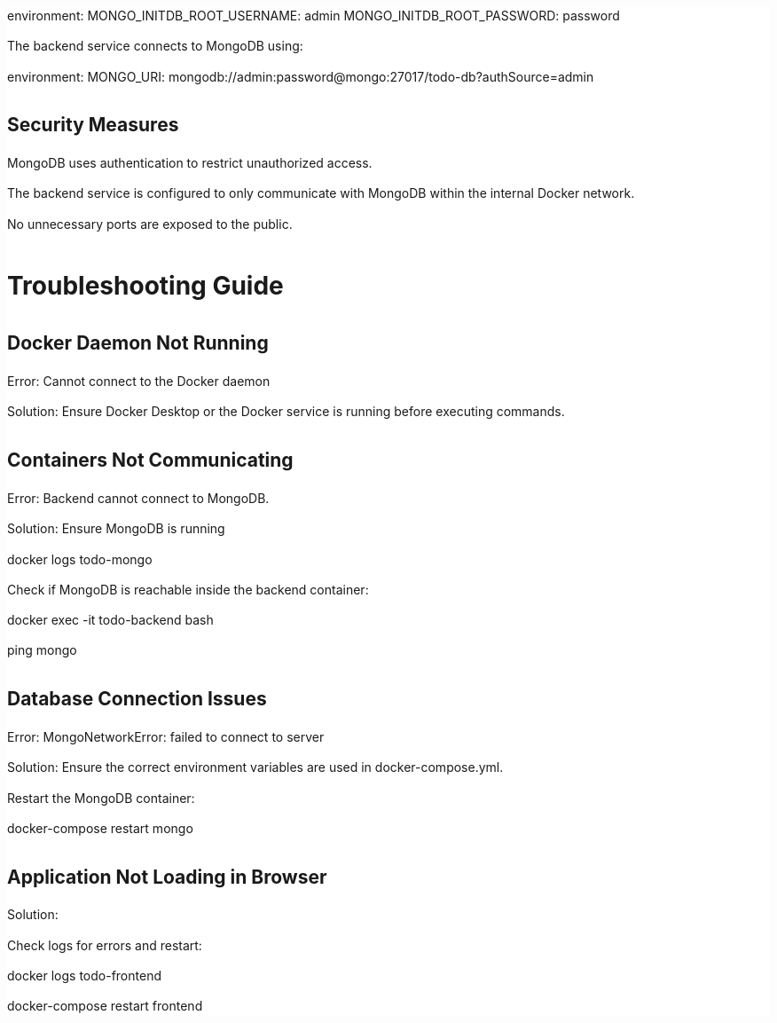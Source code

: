    environment:
    MONGO_INITDB_ROOT_USERNAME: admin
    MONGO_INITDB_ROOT_PASSWORD: password
  
The backend service connects to MongoDB using:

   environment:
    MONGO_URI: mongodb://admin:password@mongo:27017/todo-db?authSource=admin

## Security Measures
MongoDB uses authentication to restrict unauthorized access.

The backend service is configured to only communicate with MongoDB within the internal Docker network.

No unnecessary ports are exposed to the public.

# Troubleshooting Guide
## Docker Daemon Not Running
Error: Cannot connect to the Docker daemon

Solution: Ensure Docker Desktop or the Docker service is running before executing commands.

## Containers Not Communicating
Error: Backend cannot connect to MongoDB.

Solution: Ensure MongoDB is running


docker logs todo-mongo

Check if MongoDB is reachable inside the backend container:

docker exec -it todo-backend bash

ping mongo

## Database Connection Issues
Error: MongoNetworkError: failed to connect to server

Solution: Ensure the correct environment variables are used in docker-compose.yml.

Restart the MongoDB container:

docker-compose restart mongo

## Application Not Loading in Browser 
Solution: 

Check logs for errors and restart:

docker logs todo-frontend 

docker-compose restart frontend
